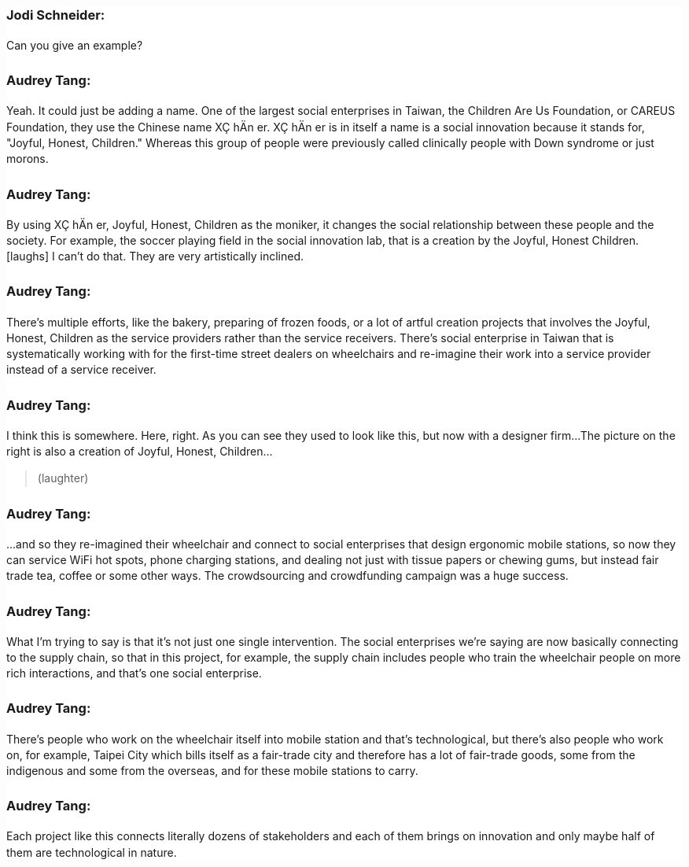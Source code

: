 ### Jodi Schneider:
Can you give an example?

### Audrey Tang:
Yeah. It could just be adding a name. One of the largest social enterprises in Taiwan, the Children Are Us Foundation, or CAREUS Foundation, they use the Chinese name XÇ hÄn er. XÇ hÄn er is in itself a name is a social innovation because it stands for, &quot;Joyful, Honest, Children.&quot; Whereas this group of people were previously called clinically people with Down syndrome or just morons.

### Audrey Tang:
By using XÇ hÄn er, Joyful, Honest, Children as the moniker, it changes the social relationship between these people and the society. For example, the soccer playing field in the social innovation lab, that is a creation by the Joyful, Honest Children. \[laughs\] I can’t do that. They are very artistically inclined.

### Audrey Tang:
There’s multiple efforts, like the bakery, preparing of frozen foods, or a lot of artful creation projects that involves the Joyful, Honest, Children as the service providers rather than the service receivers. There’s social enterprise in Taiwan that is systematically working with for the first-time street dealers on wheelchairs and re-imagine their work into a service provider instead of a service receiver.

### Audrey Tang:
I think this is somewhere. Here, right. As you can see they used to look like this, but now with a designer firm...The picture on the right is also a creation of Joyful, Honest, Children...

> (laughter)

### Audrey Tang:
...and so they re-imagined their wheelchair and connect to social enterprises that design ergonomic mobile stations, so now they can service WiFi hot spots, phone charging stations, and dealing not just with tissue papers or chewing gums, but instead fair trade tea, coffee or some other ways. The crowdsourcing and crowdfunding campaign was a huge success.

### Audrey Tang:
What I’m trying to say is that it’s not just one single intervention. The social enterprises we’re saying are now basically connecting to the supply chain, so that in this project, for example, the supply chain includes people who train the wheelchair people on more rich interactions, and that’s one social enterprise.

### Audrey Tang:
There’s people who work on the wheelchair itself into mobile station and that’s technological, but there’s also people who work on, for example, Taipei City which bills itself as a fair-trade city and therefore has a lot of fair-trade goods, some from the indigenous and some from the overseas, and for these mobile stations to carry.

### Audrey Tang:
Each project like this connects literally dozens of stakeholders and each of them brings on innovation and only maybe half of them are technological in nature.
